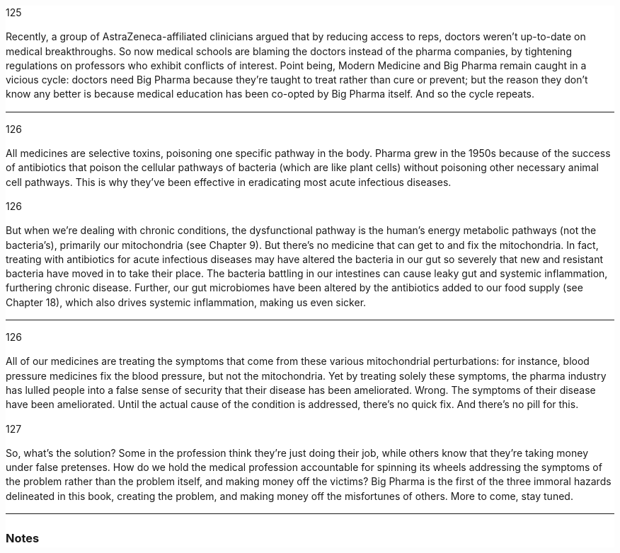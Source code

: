 125

Recently, a group of AstraZeneca-affiliated clinicians argued that by reducing access to reps, doctors weren’t up-to-date on medical breakthroughs. So now medical schools are blaming the doctors instead of the pharma companies, by tightening regulations on professors who exhibit conflicts of interest. Point being, Modern Medicine and Big Pharma remain caught in a vicious cycle: doctors need Big Pharma because they’re taught to treat rather than cure or prevent; but the reason they don’t know any better is because medical education has been co-opted by Big Pharma itself. And so the cycle repeats.

---

126

All medicines are selective toxins, poisoning one specific pathway in the body. Pharma grew in the 1950s because of the success of antibiotics that poison the cellular pathways of bacteria (which are like plant cells) without poisoning other necessary animal cell pathways. This is why they’ve been effective in eradicating most acute infectious diseases.

126

But when we’re dealing with chronic conditions, the dysfunctional pathway is the human’s energy metabolic pathways (not the bacteria’s), primarily our mitochondria (see Chapter 9). But there’s no medicine that can get to and fix the mitochondria. In fact, treating with antibiotics for acute infectious diseases may have altered the bacteria in our gut so severely that new and resistant bacteria have moved in to take their place. The bacteria battling in our intestines can cause leaky gut and systemic inflammation, furthering chronic disease. Further, our gut microbiomes have been altered by the antibiotics added to our food supply (see Chapter 18), which also drives systemic inflammation, making us even sicker.

---

126

All of our medicines are treating the symptoms that come from these various mitochondrial perturbations: for instance, blood pressure medicines fix the blood pressure, but not the mitochondria. Yet by treating solely these symptoms, the pharma industry has lulled people into a false sense of security that their disease has been ameliorated. Wrong. The symptoms of their disease have been ameliorated. Until the actual cause of the condition is addressed, there’s no quick fix. And there’s no pill for this.

127

So, what’s the solution? Some in the profession think they’re just doing their job, while others know that they’re taking money under false pretenses. How do we hold the medical profession accountable for spinning its wheels addressing the symptoms of the problem rather than the problem itself, and making money off the victims? Big Pharma is the first of the three immoral hazards delineated in this book, creating the problem, and making money off the misfortunes of others. More to come, stay tuned.

---

### Notes
